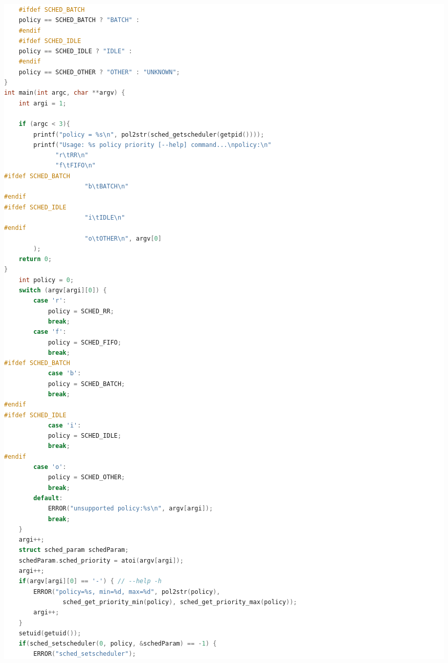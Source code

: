 ```c
    #ifdef SCHED_BATCH 
    policy == SCHED_BATCH ? "BATCH" :
    #endif 
    #ifdef SCHED_IDLE 
    policy == SCHED_IDLE ? "IDLE" : 
    #endif 
    policy == SCHED_OTHER ? "OTHER" : "UNKNOWN";
}
int main(int argc, char **argv) {
    int argi = 1;

    if (argc < 3){
        printf("policy = %s\n", pol2str(sched_getscheduler(getpid())));
        printf("Usage: %s policy priority [--help] command...\npolicy:\n"
              "r\tRR\n"
              "f\tFIFO\n"
#ifdef SCHED_BATCH
                      "b\tBATCH\n"
#endif
#ifdef SCHED_IDLE
                      "i\tIDLE\n"
#endif
                      "o\tOTHER\n", argv[0]
        );
    return 0;
}
    int policy = 0;
    switch (argv[argi][0]) {
        case 'r':
            policy = SCHED_RR;
            break;
        case 'f':
            policy = SCHED_FIFO;
            break;
#ifdef SCHED_BATCH
            case 'b':
            policy = SCHED_BATCH;
            break;
#endif
#ifdef SCHED_IDLE
            case 'i':
            policy = SCHED_IDLE;
            break;
#endif
        case 'o':
            policy = SCHED_OTHER;
            break;
        default:
            ERROR("unsupported policy:%s\n", argv[argi]);
            break;
    }
    argi++;
    struct sched_param schedParam;
    schedParam.sched_priority = atoi(argv[argi]);
    argi++;
    if(argv[argi][0] == '-') { // --help -h
        ERROR("policy=%s, min=%d, max=%d", pol2str(policy), 
                sched_get_priority_min(policy), sched_get_priority_max(policy));
        argi++;
    }
    setuid(getuid());
    if(sched_setscheduler(0, policy, &schedParam) == -1) {
        ERROR("sched_setscheduler");
```